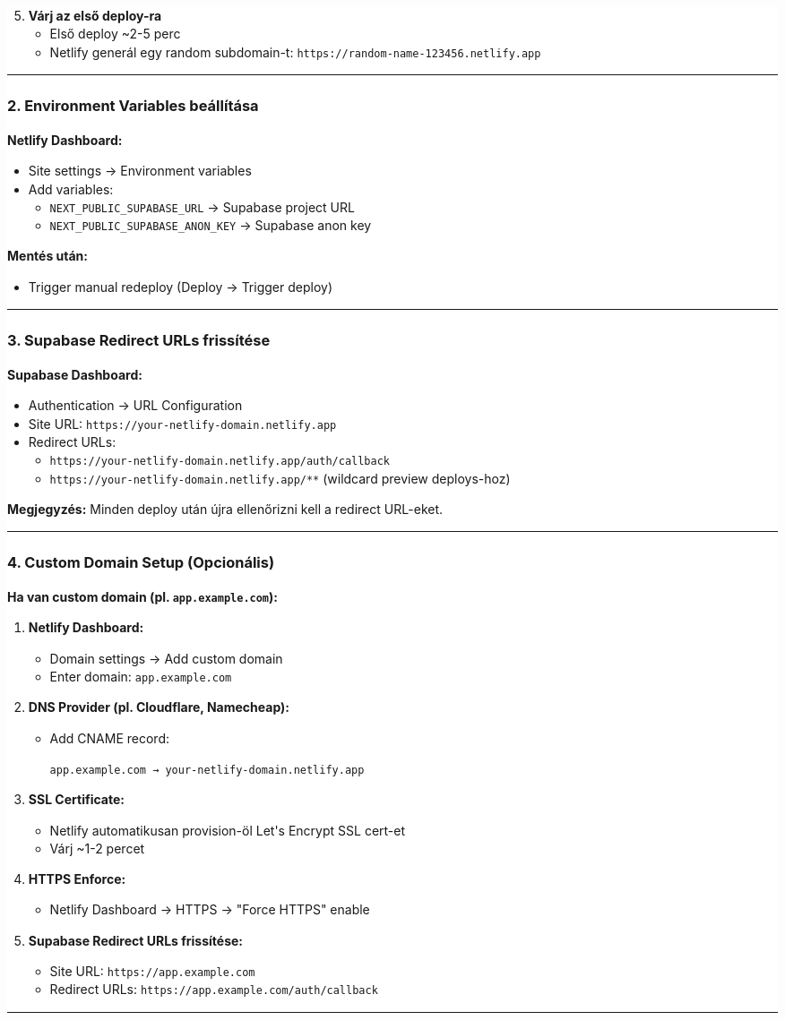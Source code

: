 5. **Várj az első deploy-ra**
   - Első deploy ~2-5 perc
   - Netlify generál egy random subdomain-t: `https://random-name-123456.netlify.app`

---

### 2. Environment Variables beállítása

**Netlify Dashboard:**
- Site settings → Environment variables
- Add variables:
  - `NEXT_PUBLIC_SUPABASE_URL` → Supabase project URL
  - `NEXT_PUBLIC_SUPABASE_ANON_KEY` → Supabase anon key

**Mentés után:**
- Trigger manual redeploy (Deploy → Trigger deploy)

---

### 3. Supabase Redirect URLs frissítése

**Supabase Dashboard:**
- Authentication → URL Configuration
- Site URL: `https://your-netlify-domain.netlify.app`
- Redirect URLs:
  - `https://your-netlify-domain.netlify.app/auth/callback`
  - `https://your-netlify-domain.netlify.app/**` (wildcard preview deploys-hoz)

**Megjegyzés:** Minden deploy után újra ellenőrizni kell a redirect URL-eket.

---

### 4. Custom Domain Setup (Opcionális)

**Ha van custom domain (pl. `app.example.com`):**

1. **Netlify Dashboard:**
   - Domain settings → Add custom domain
   - Enter domain: `app.example.com`

2. **DNS Provider (pl. Cloudflare, Namecheap):**
   - Add CNAME record:
     ```
     app.example.com → your-netlify-domain.netlify.app
     ```

3. **SSL Certificate:**
   - Netlify automatikusan provision-öl Let's Encrypt SSL cert-et
   - Várj ~1-2 percet

4. **HTTPS Enforce:**
   - Netlify Dashboard → HTTPS → "Force HTTPS" enable

5. **Supabase Redirect URLs frissítése:**
   - Site URL: `https://app.example.com`
   - Redirect URLs: `https://app.example.com/auth/callback`

---